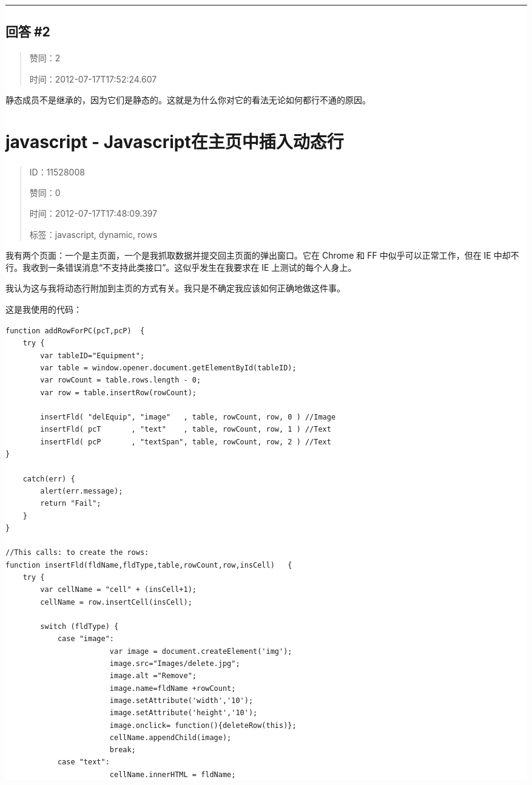 * * *

## 回答 #2

> 赞同：2
> 
> 时间：2012-07-17T17:52:24.607

静态成员不是继承的，因为它们是静态的。这就是为什么你对它的看法无论如何都行不通的原因。

# javascript - Javascript在主页中插入动态行

> ID：11528008
> 
> 赞同：0
> 
> 时间：2012-07-17T17:48:09.397
> 
> 标签：javascript, dynamic, rows

我有两个页面：一个是主页面，一个是我抓取数据并提交回主页面的弹出窗口。它在 Chrome 和 FF 中似乎可以正常工作，但在 IE 中却不行。我收到一条错误消息“不支持此类接口”。这似乎发生在我要求在 IE 上测试的每个人身上。

我认为这与我将动态行附加到主页的方式有关。我只是不确定我应该如何正确地做这件事。

这是我使用的代码：

```
function addRowForPC(pcT,pcP)  {
    try {
        var tableID="Equipment"; 
        var table = window.opener.document.getElementById(tableID);              
        var rowCount = table.rows.length - 0;             
        var row = table.insertRow(rowCount);    

        insertFld( "delEquip", "image"   , table, rowCount, row, 0 ) //Image
        insertFld( pcT       , "text"    , table, rowCount, row, 1 ) //Text
        insertFld( pcP       , "textSpan", table, rowCount, row, 2 ) //Text
}

    catch(err) { 
        alert(err.message);
        return "Fail";
    }
}

//This calls: to create the rows:
function insertFld(fldName,fldType,table,rowCount,row,insCell)   {
    try {   
        var cellName = "cell" + (insCell+1);
        cellName = row.insertCell(insCell);

        switch (fldType) {
            case "image":
                        var image = document.createElement('img');
                        image.src="Images/delete.jpg";
                        image.alt ="Remove";
                        image.name=fldName +rowCount;
                        image.setAttribute('width','10');
                        image.setAttribute('height','10');
                        image.onclick= function(){deleteRow(this)}; 
                        cellName.appendChild(image); 
                        break;
            case "text":
                        cellName.innerHTML = fldName;
```